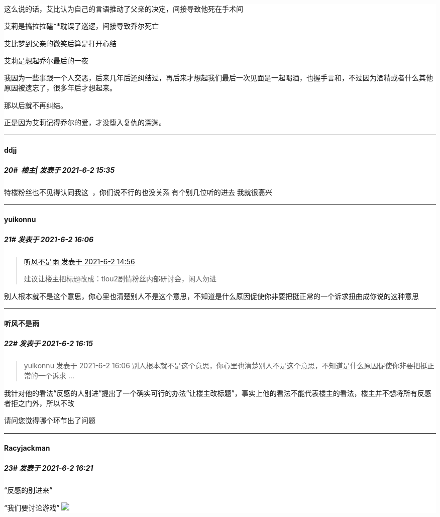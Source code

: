 这么说的话，艾比认为自己的言语推动了父亲的决定，间接导致他死在手术间

艾莉是搞拉拉磕**耽误了巡逻，间接导致乔尔死亡


艾比梦到父亲的微笑后算是打开心结

艾莉是想起乔尔最后的一夜


我因为一些事跟一个人交恶，后来几年后还纠结过，再后来才想起我们最后一次见面是一起喝酒，也握手言和，不过因为酒精或者什么其他原因被遗忘了，很多年后才想起来。

那以后就不再纠结。

正是因为艾莉记得乔尔的爱，才没堕入复仇的深渊。


*****

####  ddjj  
##### 20#         楼主| 发表于 2021-6-2 15:35


特楼粉丝也不见得认同我这  ，你们说不行的也没关系 有个别几位听的进去 我就很高兴


*****

####  yuikonnu  
##### 21#       发表于 2021-6-2 16:06


<blockquote><a href="httphttps://bbs.saraba1st.com/2b/forum.php?mod=redirect&amp;goto=findpost&amp;pid=51449756&amp;ptid=2007629" target="_blank">听风不是雨 发表于 2021-6-2 14:56</a>

建议让楼主把标题改成：tlou2剧情粉丝内部研讨会，闲人勿进</blockquote>
别人根本就不是这个意思，你心里也清楚别人不是这个意思，不知道是什么原因促使你非要把挺正常的一个诉求扭曲成你说的这种意思


*****

####  听风不是雨  
##### 22#       发表于 2021-6-2 16:15


<blockquote>yuikonnu 发表于 2021-6-2 16:06
别人根本就不是这个意思，你心里也清楚别人不是这个意思，不知道是什么原因促使你非要把挺正常的一个诉求 ...</blockquote>
我针对他的看法“反感的人别进”提出了一个确实可行的办法“让楼主改标题”，事实上他的看法不能代表楼主的看法，楼主并不想将所有反感者拒之门外，所以不改

请问您觉得哪个环节出了问题


*****

####  Racyjackman  
##### 23#       发表于 2021-6-2 16:21


“反感的别进来”

“我们要讨论游戏”
<img src="https://static.saraba1st.com/image/smiley/face2017/067.png" referrerpolicy="no-referrer">
